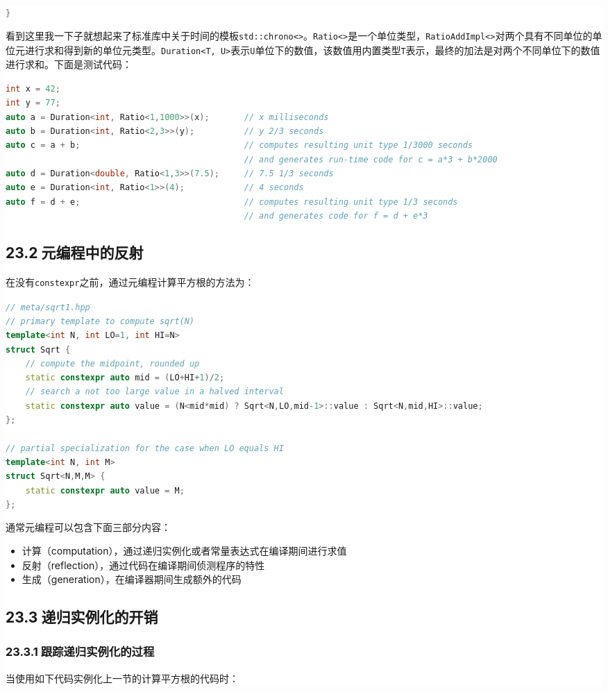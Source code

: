 ```cpp
}
```

看到这里我一下子就想起来了标准库中关于时间的模板`std::chrono<>`。`Ratio<>`是一个单位类型，`RatioAddImpl<>`对两个具有不同单位的单位元进行求和得到新的单位元类型。`Duration<T, U>`表示`U`单位下的数值，该数值用内置类型`T`表示，最终的加法是对两个不同单位下的数值进行求和。下面是测试代码：

```cpp
int x = 42;
int y = 77;
auto a = Duration<int, Ratio<1,1000>>(x);       // x milliseconds
auto b = Duration<int, Ratio<2,3>>(y);          // y 2/3 seconds
auto c = a + b;                                 // computes resulting unit type 1/3000 seconds
                                                // and generates run-time code for c = a*3 + b*2000
auto d = Duration<double, Ratio<1,3>>(7.5);     // 7.5 1/3 seconds
auto e = Duration<int, Ratio<1>>(4);            // 4 seconds
auto f = d + e;                                 // computes resulting unit type 1/3 seconds
                                                // and generates code for f = d + e*3
```

## 23.2 元编程中的反射

在没有`constexpr`之前，通过元编程计算平方根的方法为：

```cpp
// meta/sqrt1.hpp
// primary template to compute sqrt(N)
template<int N, int LO=1, int HI=N>
struct Sqrt {
    // compute the midpoint, rounded up
    static constexpr auto mid = (LO+HI+1)/2;
    // search a not too large value in a halved interval
    static constexpr auto value = (N<mid*mid) ? Sqrt<N,LO,mid-1>::value : Sqrt<N,mid,HI>::value;
};

// partial specialization for the case when LO equals HI
template<int N, int M>
struct Sqrt<N,M,M> {
    static constexpr auto value = M;
};
```

通常元编程可以包含下面三部分内容：

- 计算（computation），通过递归实例化或者常量表达式在编译期间进行求值
- 反射（reflection），通过代码在编译期间侦测程序的特性
- 生成（generation），在编译器期间生成额外的代码

## 23.3 递归实例化的开销

### 23.3.1 跟踪递归实例化的过程

当使用如下代码实例化上一节的计算平方根的代码时：
